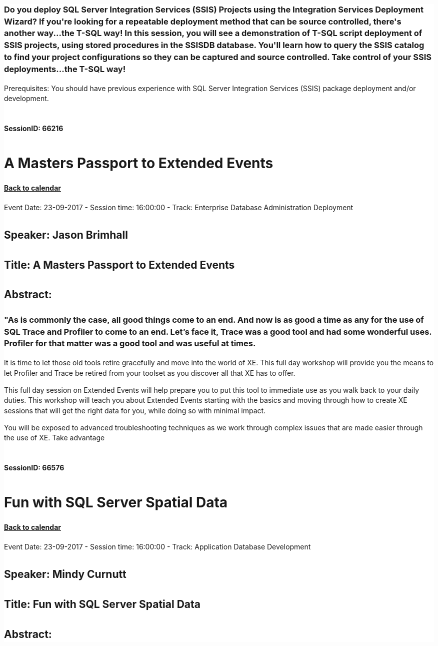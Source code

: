 ### Do you deploy SQL Server Integration Services (SSIS) Projects using the Integration Services Deployment Wizard? If you're looking for a repeatable deployment method that can be source controlled, there's another way...the T-SQL way! In this session, you will see a demonstration of T-SQL script deployment of SSIS projects, using stored procedures in the SSISDB database. You'll learn how to query the SSIS catalog to find your project configurations so they can be captured and source controlled. Take control of your SSIS deployments...the T-SQL way!


Prerequisites:
You should have previous experience with SQL Server Integration Services (SSIS) package deployment and/or development.
#  
#### SessionID: 66216
# A Masters Passport to Extended Events
#### [Back to calendar](#SQLSaturday-#661---San-Diego-2017)
Event Date: 23-09-2017 - Session time: 16:00:00 - Track: Enterprise Database Administration  Deployment
## Speaker: Jason Brimhall
## Title: A Masters Passport to Extended Events
## Abstract:
### "As is commonly the case, all good things come to an end.  And now is as good a time as any for the use of SQL Trace and Profiler to come to an end.  Let’s face it, Trace was a good tool and had some wonderful uses.  Profiler for that matter was a good tool and was useful at times.
It is time to let those old tools retire gracefully and move into the world of XE.  This full day workshop will provide you the means to let Profiler and Trace be retired from your toolset as you discover all that XE has to offer.

This full day session on Extended Events will help prepare you to put this tool to immediate use as you walk back to your daily duties.  This workshop will teach you about Extended Events starting with the basics and moving through how to create XE sessions that will get the right data for you, while doing so with minimal impact.

You will be exposed to advanced troubleshooting techniques as we work through complex issues that are made easier through the use of XE.  Take advantage
#  
#### SessionID: 66576
# Fun with SQL Server Spatial Data
#### [Back to calendar](#SQLSaturday-#661---San-Diego-2017)
Event Date: 23-09-2017 - Session time: 16:00:00 - Track: Application  Database Development
## Speaker: Mindy Curnutt
## Title: Fun with SQL Server Spatial Data
## Abstract: